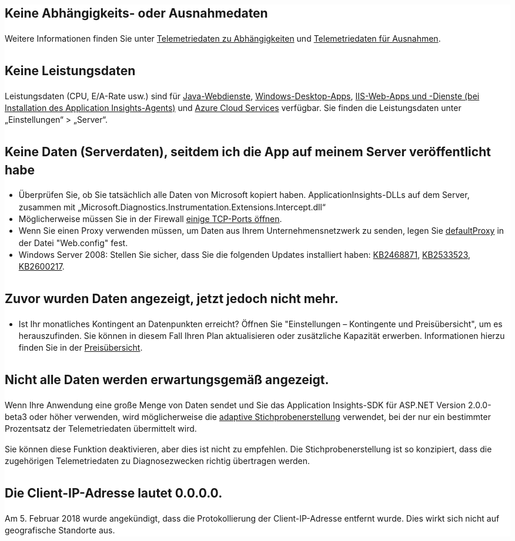 ## <a name="no-dependency-or-exception-data"></a>Keine Abhängigkeits- oder Ausnahmedaten
Weitere Informationen finden Sie unter [Telemetriedaten zu Abhängigkeiten](./asp-net-dependencies.md) und [Telemetriedaten für Ausnahmen](asp-net-exceptions.md).

## <a name="no-performance-data"></a>Keine Leistungsdaten
Leistungsdaten (CPU, E/A-Rate usw.) sind für [Java-Webdienste](java-2x-collectd.md), [Windows-Desktop-Apps](./windows-desktop.md), [IIS-Web-Apps und -Dienste (bei Installation des Application Insights-Agents)](./status-monitor-v2-overview.md) und [Azure Cloud Services](./app-insights-overview.md) verfügbar. Sie finden die Leistungsdaten unter „Einstellungen“ > „Server“.

## <a name="no-server-data-since-i-published-the-app-to-my-server"></a>Keine Daten (Serverdaten), seitdem ich die App auf meinem Server veröffentlicht habe
* Überprüfen Sie, ob Sie tatsächlich alle Daten von Microsoft kopiert haben. ApplicationInsights-DLLs auf dem Server, zusammen mit „Microsoft.Diagnostics.Instrumentation.Extensions.Intercept.dll“
* Möglicherweise müssen Sie in der Firewall [einige TCP-Ports öffnen](./ip-addresses.md).
* Wenn Sie einen Proxy verwenden müssen, um Daten aus Ihrem Unternehmensnetzwerk zu senden, legen Sie [defaultProxy](/previous-versions/dotnet/netframework-1.1/aa903360(v=vs.71)) in der Datei "Web.config" fest.
* Windows Server 2008: Stellen Sie sicher, dass Sie die folgenden Updates installiert haben: [KB2468871](https://support.microsoft.com/kb/2468871), [KB2533523](https://support.microsoft.com/kb/2533523), [KB2600217](https://www.microsoft.com/download/details.aspx?id=28936).

## <a name="i-used-to-see-data-but-it-has-stopped"></a>Zuvor wurden Daten angezeigt, jetzt jedoch nicht mehr.
* Ist Ihr monatliches Kontingent an Datenpunkten erreicht? Öffnen Sie "Einstellungen – Kontingente und Preisübersicht", um es herauszufinden. Sie können in diesem Fall Ihren Plan aktualisieren oder zusätzliche Kapazität erwerben. Informationen hierzu finden Sie in der [Preisübersicht](https://azure.microsoft.com/pricing/details/application-insights/).

## <a name="i-dont-see-all-the-data-im-expecting"></a>Nicht alle Daten werden erwartungsgemäß angezeigt.
Wenn Ihre Anwendung eine große Menge von Daten sendet und Sie das Application Insights-SDK für ASP.NET Version 2.0.0-beta3 oder höher verwenden, wird möglicherweise die [adaptive Stichprobenerstellung](./sampling.md) verwendet, bei der nur ein bestimmter Prozentsatz der Telemetriedaten übermittelt wird.

Sie können diese Funktion deaktivieren, aber dies ist nicht zu empfehlen. Die Stichprobenerstellung ist so konzipiert, dass die zugehörigen Telemetriedaten zu Diagnosezwecken richtig übertragen werden.

## <a name="client-ip-address-is-0000"></a>Die Client-IP-Adresse lautet 0.0.0.0.

Am 5. Februar 2018 wurde angekündigt, dass die Protokollierung der Client-IP-Adresse entfernt wurde. Dies wirkt sich nicht auf geografische Standorte aus.
